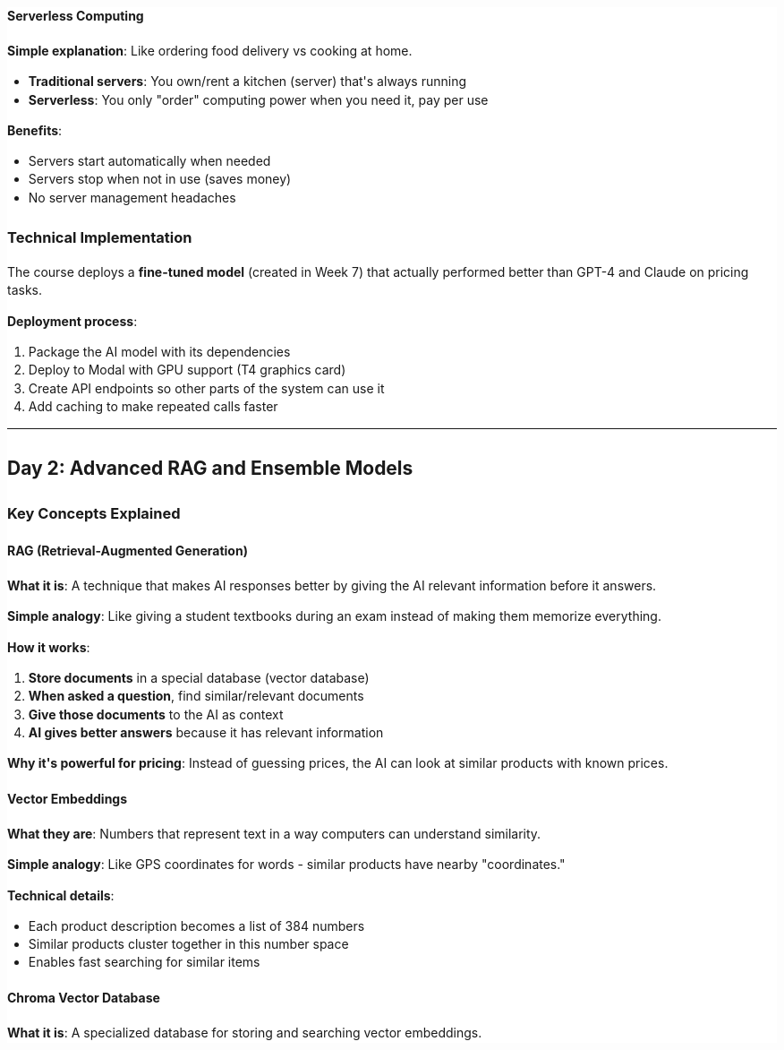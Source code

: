 #### Serverless Computing
**Simple explanation**: Like ordering food delivery vs cooking at home.
- **Traditional servers**: You own/rent a kitchen (server) that's always running
- **Serverless**: You only "order" computing power when you need it, pay per use

**Benefits**:
- Servers start automatically when needed
- Servers stop when not in use (saves money)
- No server management headaches

### Technical Implementation

The course deploys a **fine-tuned model** (created in Week 7) that actually performed better than GPT-4 and Claude on pricing tasks.

**Deployment process**:
1. Package the AI model with its dependencies
2. Deploy to Modal with GPU support (T4 graphics card)
3. Create API endpoints so other parts of the system can use it
4. Add caching to make repeated calls faster

---

## Day 2: Advanced RAG and Ensemble Models

### Key Concepts Explained

#### RAG (Retrieval-Augmented Generation)
**What it is**: A technique that makes AI responses better by giving the AI relevant information before it answers.

**Simple analogy**: Like giving a student textbooks during an exam instead of making them memorize everything.

**How it works**:
1. **Store documents** in a special database (vector database)
2. **When asked a question**, find similar/relevant documents
3. **Give those documents** to the AI as context
4. **AI gives better answers** because it has relevant information

**Why it's powerful for pricing**: Instead of guessing prices, the AI can look at similar products with known prices.

#### Vector Embeddings
**What they are**: Numbers that represent text in a way computers can understand similarity.

**Simple analogy**: Like GPS coordinates for words - similar products have nearby "coordinates."

**Technical details**:
- Each product description becomes a list of 384 numbers
- Similar products cluster together in this number space
- Enables fast searching for similar items

#### Chroma Vector Database
**What it is**: A specialized database for storing and searching vector embeddings.

